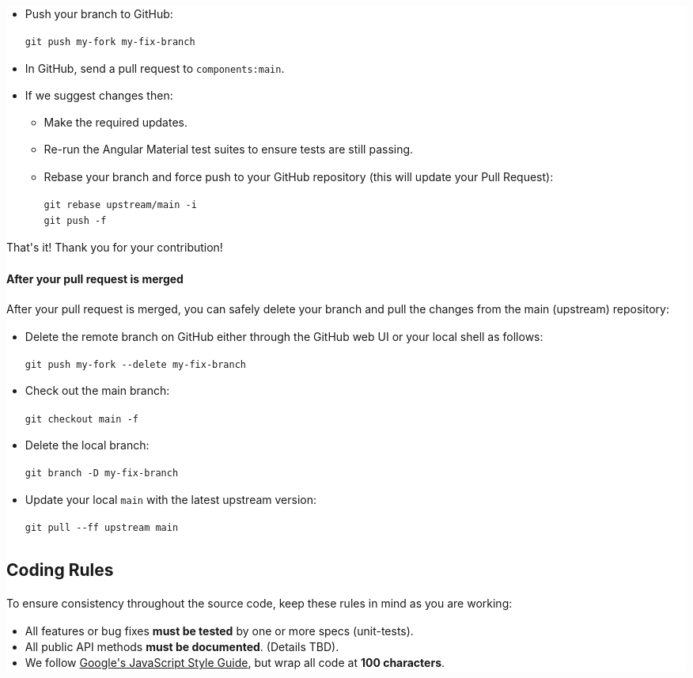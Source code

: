 * Push your branch to GitHub:

    ```shell
    git push my-fork my-fix-branch
    ```

* In GitHub, send a pull request to `components:main`.
* If we suggest changes then:
  * Make the required updates.
  * Re-run the Angular Material test suites to ensure tests are still passing.
  * Rebase your branch and force push to your GitHub repository (this will update your Pull
    Request):

    ```shell
    git rebase upstream/main -i
    git push -f
    ```

That's it! Thank you for your contribution!

#### After your pull request is merged

After your pull request is merged, you can safely delete your branch and pull the changes
from the main (upstream) repository:

* Delete the remote branch on GitHub either through the GitHub web UI or your local shell as
    follows:

    ```shell
    git push my-fork --delete my-fix-branch
    ```

* Check out the main branch:

    ```shell
    git checkout main -f
    ```

* Delete the local branch:

    ```shell
    git branch -D my-fix-branch
    ```

* Update your local `main` with the latest upstream version:

    ```shell
    git pull --ff upstream main
    ```

## <a name="rules"></a> Coding Rules
To ensure consistency throughout the source code, keep these rules in mind as you are working:

* All features or bug fixes **must be tested** by one or more specs (unit-tests).
* All public API methods **must be documented**. (Details TBD).
* We follow [Google's JavaScript Style Guide][js-style-guide], but wrap all code at
  **100 characters**.


[material-group]: https://groups.google.com/forum/#!forum/angular-material2
[coc]: https://github.com/angular/code-of-conduct/blob/master/CODE_OF_CONDUCT.md
[commit-message-format]: https://docs.google.com/document/d/1QrDFcIiPjSLDn3EL15IJygNPiHORgU1_OOAqWjiDU5Y/preview
[commit-message-scopes]: https://github.com/angular/components/blob/main/.ng-dev/commit-message.ts#L10
[corporate-cla]: http://code.google.com/legal/corporate-cla-v1.0.html
[dev-doc]: https://github.com/angular/components/blob/main/DEV_ENVIRONMENT.md
[github]: https://github.com/angular/components
[gitter]: https://gitter.im/angular/components
[individual-cla]: http://code.google.com/legal/individual-cla-v1.0.html
[js-style-guide]: https://google.github.io/styleguide/jsguide.html
[codepen]: http://codepen.io/
[jsbin]: http://jsbin.com/
[jsfiddle]: http://jsfiddle.net/
[plunker]: http://plnkr.co/edit
[runnable]: http://runnable.com/
[stackoverflow]: http://stackoverflow.com/